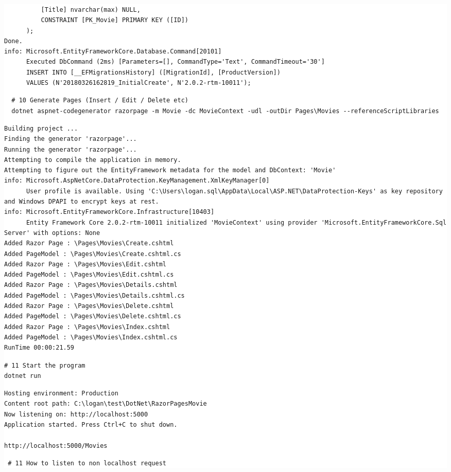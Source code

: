 ```
          [Title] nvarchar(max) NULL,
          CONSTRAINT [PK_Movie] PRIMARY KEY ([ID])
      );
Done.
info: Microsoft.EntityFrameworkCore.Database.Command[20101]
      Executed DbCommand (2ms) [Parameters=[], CommandType='Text', CommandTimeout='30']
      INSERT INTO [__EFMigrationsHistory] ([MigrationId], [ProductVersion])
      VALUES (N'20180326162819_InitialCreate', N'2.0.2-rtm-10011');
```      
      # 10 Generate Pages (Insert / Edit / Delete etc)
      dotnet aspnet-codegenerator razorpage -m Movie -dc MovieContext -udl -outDir Pages\Movies --referenceScriptLibraries

```
Building project ...
Finding the generator 'razorpage'...
Running the generator 'razorpage'...
Attempting to compile the application in memory.
Attempting to figure out the EntityFramework metadata for the model and DbContext: 'Movie'
info: Microsoft.AspNetCore.DataProtection.KeyManagement.XmlKeyManager[0]
      User profile is available. Using 'C:\Users\logan.sql\AppData\Local\ASP.NET\DataProtection-Keys' as key repository and Windows DPAPI to encrypt keys at rest.
info: Microsoft.EntityFrameworkCore.Infrastructure[10403]
      Entity Framework Core 2.0.2-rtm-10011 initialized 'MovieContext' using provider 'Microsoft.EntityFrameworkCore.SqlServer' with options: None
Added Razor Page : \Pages\Movies\Create.cshtml
Added PageModel : \Pages\Movies\Create.cshtml.cs
Added Razor Page : \Pages\Movies\Edit.cshtml
Added PageModel : \Pages\Movies\Edit.cshtml.cs
Added Razor Page : \Pages\Movies\Details.cshtml
Added PageModel : \Pages\Movies\Details.cshtml.cs
Added Razor Page : \Pages\Movies\Delete.cshtml
Added PageModel : \Pages\Movies\Delete.cshtml.cs
Added Razor Page : \Pages\Movies\Index.cshtml
Added PageModel : \Pages\Movies\Index.cshtml.cs
RunTime 00:00:21.59
```
    # 11 Start the program
    dotnet run
```
Hosting environment: Production
Content root path: C:\logan\test\DotNet\RazorPagesMovie
Now listening on: http://localhost:5000
Application started. Press Ctrl+C to shut down.

http://localhost:5000/Movies
```
     # 11 How to listen to non localhost request
